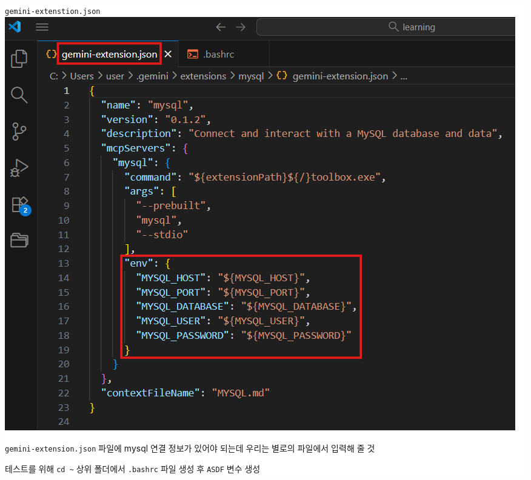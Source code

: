 `gemini-extenstion.json`
![alt text](image-5.png)

`gemini-extension.json` 파일에 mysql 연결 정보가 있어야 되는데 우리는 별로의 파일에서 입력해 줄 것

테스트를 위해 `cd ~` 상위 폴더에서 `.bashrc` 파일 생성 후 `ASDF` 변수 생성